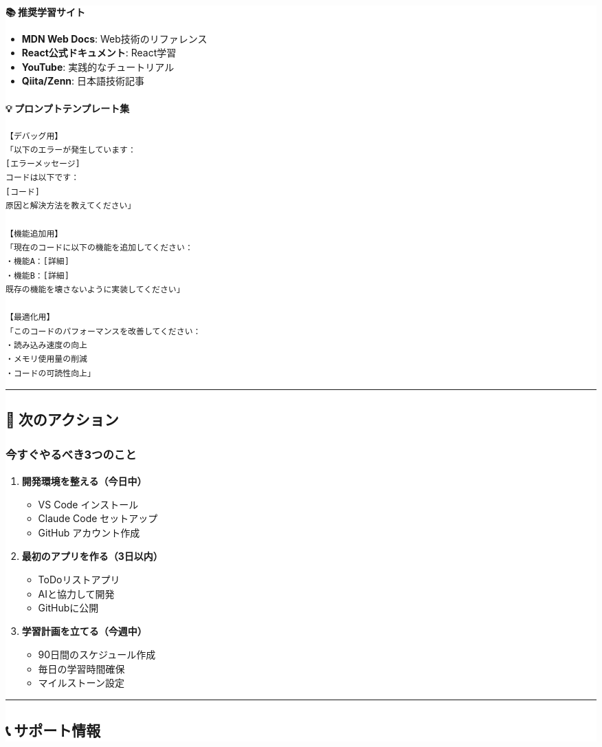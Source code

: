 #### 📚 推奨学習サイト
- **MDN Web Docs**: Web技術のリファレンス
- **React公式ドキュメント**: React学習
- **YouTube**: 実践的なチュートリアル
- **Qiita/Zenn**: 日本語技術記事

#### 💡 プロンプトテンプレート集
```
【デバッグ用】
「以下のエラーが発生しています：
[エラーメッセージ]
コードは以下です：
[コード]
原因と解決方法を教えてください」

【機能追加用】
「現在のコードに以下の機能を追加してください：
・機能A：[詳細]
・機能B：[詳細]
既存の機能を壊さないように実装してください」

【最適化用】
「このコードのパフォーマンスを改善してください：
・読み込み速度の向上
・メモリ使用量の削減
・コードの可読性向上」
```

---

## 🎯 次のアクション

### 今すぐやるべき3つのこと

1. **開発環境を整える（今日中）**
   - VS Code インストール
   - Claude Code セットアップ
   - GitHub アカウント作成

2. **最初のアプリを作る（3日以内）**
   - ToDoリストアプリ
   - AIと協力して開発
   - GitHubに公開

3. **学習計画を立てる（今週中）**
   - 90日間のスケジュール作成
   - 毎日の学習時間確保
   - マイルストーン設定

---

## 📞 サポート情報
